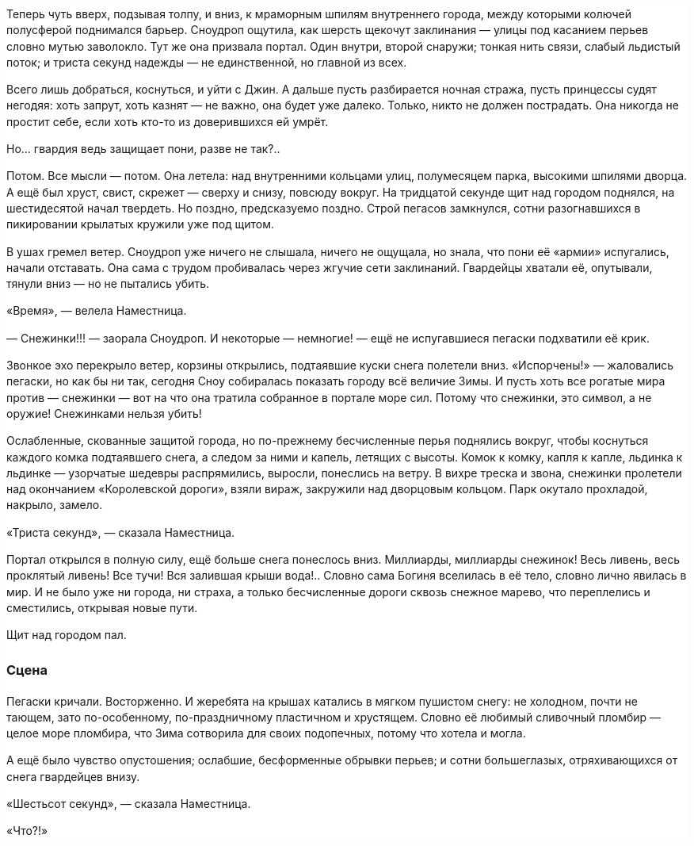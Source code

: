 Теперь чуть вверх, подзывая толпу, и вниз, к мраморным шпилям внутреннего города, между которыми колючей полусферой поднимался барьер. Сноудроп ощутила, как шерсть щекочут заклинания — улицы под касанием перьев словно мутью заволокло. Тут же она призвала портал. Один внутри, второй снаружи; тонкая нить связи, слабый льдистый поток; и триста секунд надежды — не единственной, но главной из всех.

Всего лишь добраться, коснуться, и уйти с Джин. А дальше пусть разбирается ночная стража, пусть принцессы судят негодяя: хоть запрут, хоть казнят — не важно, она будет уже далеко. Только, никто не должен пострадать. Она никогда не простит себе, если хоть кто-то из доверившихся ей умрёт.

Но… гвардия ведь защищает пони, разве не так?..

Потом. Все мысли — потом. Она летела: над внутренними кольцами улиц, полумесяцем парка, высокими шпилями дворца. А ещё был хруст, свист, скрежет — сверху и снизу, повсюду вокруг. На тридцатой секунде щит над городом поднялся, на шестидесятой начал твердеть. Но поздно, предсказуемо поздно. Строй пегасов замкнулся, сотни разогнавшихся в пикировании крылатых кружили уже под щитом.

В ушах гремел ветер. Сноудроп уже ничего не слышала, ничего не ощущала, но знала, что пони её «армии» испугались, начали отставать. Она сама с трудом пробивалась через жгучие сети заклинаний. Гвардейцы хватали её, опутывали, тянули вниз — но не пытались убить.

«Время», — велела Наместница.

— Снежинки!!! — заорала Сноудроп. И некоторые — немногие! — ещё не испугавшиеся пегаски подхватили её крик.

Звонкое эхо перекрыло ветер, корзины открылись, подтаявшие куски снега полетели вниз. «Испорчены!» — жаловались пегаски, но как бы ни так, сегодня Сноу собиралась показать городу всё величие Зимы. И пусть хоть все рогатые мира против — снежинки — вот на что она тратила собранное в портале море сил. Потому что снежинки, это символ, а не оружие! Снежинками нельзя убить!

Ослабленные, скованные защитой города, но по-прежнему бесчисленные перья поднялись вокруг, чтобы коснуться каждого комка подтаявшего снега, а следом за ними и капель, летящих с высоты. Комок к комку, капля к капле, льдинка к льдинке — узорчатые шедевры распрямились, выросли, понеслись на ветру. В вихре треска и звона, снежинки пролетели над окончанием «Королевской дороги», взяли вираж, закружили над дворцовым кольцом. Парк окутало прохладой, накрыло, замело.

«Триста секунд», — сказала Наместница.

Портал открылся в полную силу, ещё больше снега понеслось вниз. Миллиарды, миллиарды снежинок! Весь ливень, весь проклятый ливень! Все тучи! Вся залившая крыши вода!.. Словно сама Богиня вселилась в её тело, словно лично явилась в мир. И не было уже ни города, ни страха, а только бесчисленные дороги сквозь снежное марево, что переплелись и сместились, открывая новые пути.

Щит над городом пал.

### Сцена

Пегаски кричали. Восторженно. И жеребята на крышах катались в мягком пушистом снегу: не холодном, почти не тающем, зато по-особенному, по-праздничному пластичном и хрустящем. Словно её любимый сливочный пломбир — целое море пломбира, что Зима сотворила для своих подопечных, потому что хотела и могла.

А ещё было чувство опустошения; ослабшие, бесформенные обрывки перьев; и сотни большеглазых, отряхивающихся от снега гвардейцев внизу.

«Шестьсот секунд», — сказала Наместница.

«Что?!»
